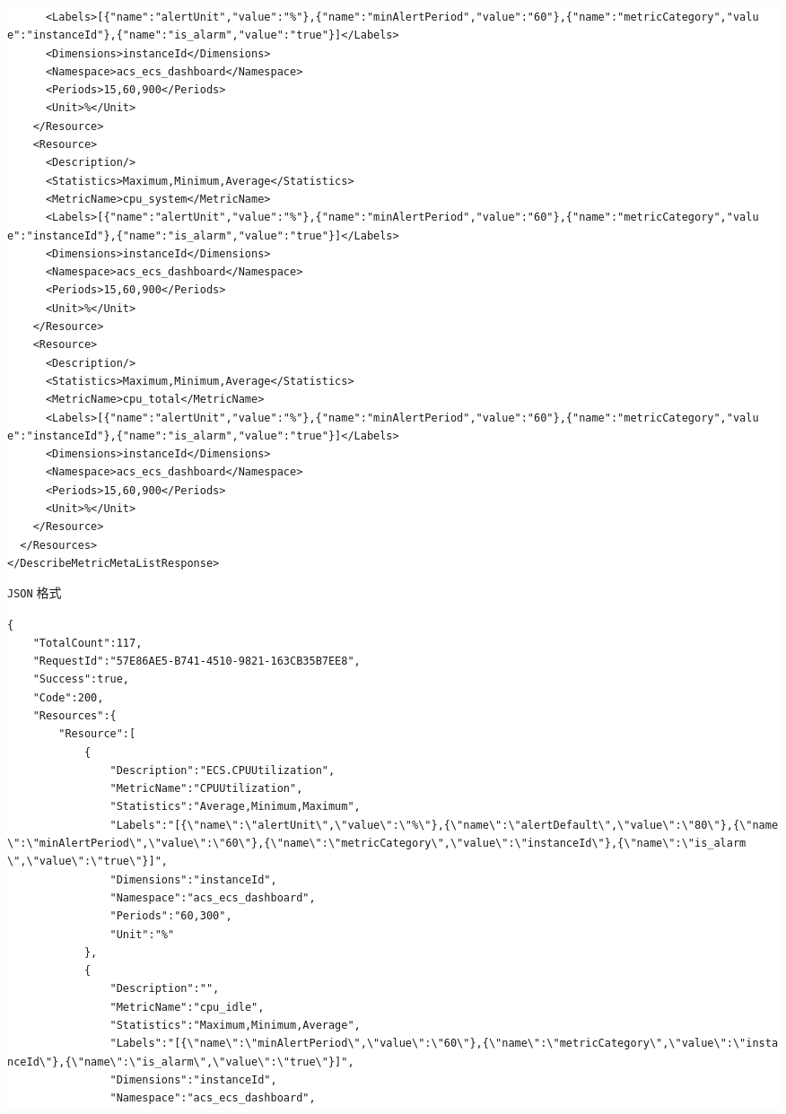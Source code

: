 ``` {#xml_return_success_demo}
      <Labels>[{"name":"alertUnit","value":"%"},{"name":"minAlertPeriod","value":"60"},{"name":"metricCategory","value":"instanceId"},{"name":"is_alarm","value":"true"}]</Labels>
      <Dimensions>instanceId</Dimensions>
      <Namespace>acs_ecs_dashboard</Namespace>
      <Periods>15,60,900</Periods>
      <Unit>%</Unit>
    </Resource>
    <Resource>
      <Description/>
      <Statistics>Maximum,Minimum,Average</Statistics>
      <MetricName>cpu_system</MetricName>
      <Labels>[{"name":"alertUnit","value":"%"},{"name":"minAlertPeriod","value":"60"},{"name":"metricCategory","value":"instanceId"},{"name":"is_alarm","value":"true"}]</Labels>
      <Dimensions>instanceId</Dimensions>
      <Namespace>acs_ecs_dashboard</Namespace>
      <Periods>15,60,900</Periods>
      <Unit>%</Unit>
    </Resource>
    <Resource>
      <Description/>
      <Statistics>Maximum,Minimum,Average</Statistics>
      <MetricName>cpu_total</MetricName>
      <Labels>[{"name":"alertUnit","value":"%"},{"name":"minAlertPeriod","value":"60"},{"name":"metricCategory","value":"instanceId"},{"name":"is_alarm","value":"true"}]</Labels>
      <Dimensions>instanceId</Dimensions>
      <Namespace>acs_ecs_dashboard</Namespace>
      <Periods>15,60,900</Periods>
      <Unit>%</Unit>
    </Resource>
  </Resources>
</DescribeMetricMetaListResponse>

```

`JSON` 格式

``` {#json_return_success_demo}
{
	"TotalCount":117,
	"RequestId":"57E86AE5-B741-4510-9821-163CB35B7EE8",
	"Success":true,
	"Code":200,
	"Resources":{
		"Resource":[
			{
				"Description":"ECS.CPUUtilization",
				"MetricName":"CPUUtilization",
				"Statistics":"Average,Minimum,Maximum",
				"Labels":"[{\"name\":\"alertUnit\",\"value\":\"%\"},{\"name\":\"alertDefault\",\"value\":\"80\"},{\"name\":\"minAlertPeriod\",\"value\":\"60\"},{\"name\":\"metricCategory\",\"value\":\"instanceId\"},{\"name\":\"is_alarm\",\"value\":\"true\"}]",
				"Dimensions":"instanceId",
				"Namespace":"acs_ecs_dashboard",
				"Periods":"60,300",
				"Unit":"%"
			},
			{
				"Description":"",
				"MetricName":"cpu_idle",
				"Statistics":"Maximum,Minimum,Average",
				"Labels":"[{\"name\":\"minAlertPeriod\",\"value\":\"60\"},{\"name\":\"metricCategory\",\"value\":\"instanceId\"},{\"name\":\"is_alarm\",\"value\":\"true\"}]",
				"Dimensions":"instanceId",
				"Namespace":"acs_ecs_dashboard",
```